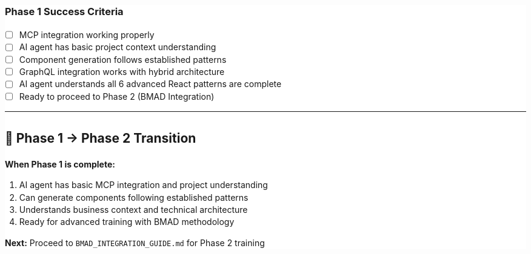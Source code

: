 ### **Phase 1 Success Criteria**
- [ ] MCP integration working properly
- [ ] AI agent has basic project context understanding
- [ ] Component generation follows established patterns
- [ ] GraphQL integration works with hybrid architecture
- [ ] AI agent understands all 6 advanced React patterns are complete
- [ ] Ready to proceed to Phase 2 (BMAD Integration)

---

## 🔄 **Phase 1 → Phase 2 Transition**

**When Phase 1 is complete:**
1. AI agent has basic MCP integration and project understanding
2. Can generate components following established patterns
3. Understands business context and technical architecture
4. Ready for advanced training with BMAD methodology

**Next:** Proceed to `BMAD_INTEGRATION_GUIDE.md` for Phase 2 training
